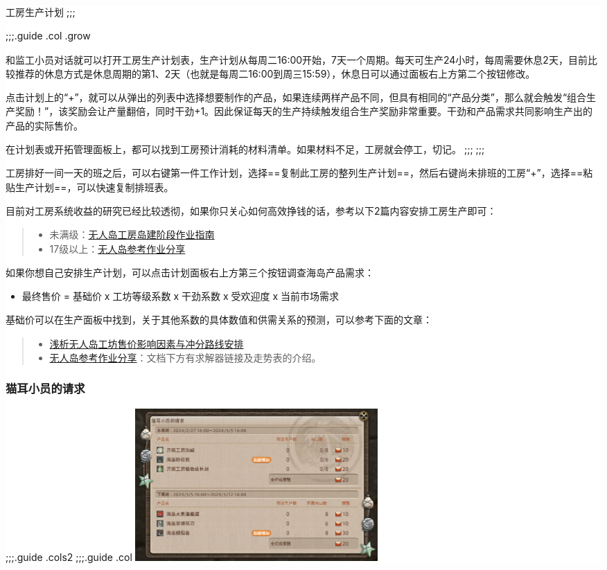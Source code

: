 工房生产计划
;;;

;;;.guide .col .grow

和监工小员对话就可以打开工房生产计划表，生产计划从每<i class="xiv local-time-chs"></i>周二16:00开始，7天一个周期。每天可生产24小时，每周需要休息2天，目前比较推荐的休息方式是休息周期的第1、2天（也就是每<i class="xiv local-time-chs"></i>周二16:00到<i class="xiv local-time-chs"></i>周三15:59），休息日可以通过面板右上方第二个按钮修改。

点击计划上的“+”，就可以从弹出的列表中选择想要制作的产品，如果连续两样产品不同，但具有相同的“产品分类”，那么就会触发“组合生产奖励！”，该奖励会让产量翻倍，同时干劲+1。因此保证每天的生产持续触发组合生产奖励非常重要。干劲和产品需求共同影响生产出的产品的实际售价。

在计划表或开拓管理面板上，都可以找到工房预计消耗的材料清单。如果材料不足，工房就会停工，切记。
;;;
;;; 

工房排好一间一天的班之后，可以右键第一件工作计划，选择==复制此工房的整列生产计划==，然后右键尚未排班的工房“+”，选择==粘贴生产计划==，可以快速复制排班表。

目前对工房系统收益的研究已经比较透彻，如果你只关心如何高效挣钱的话，参考以下2篇内容安排工房生产即可：

> * 未满级：[无人岛工房岛建阶段作业指南](https://bbs.nga.cn/read.php?tid=34810413)
> * 17级以上：[无人岛参考作业分享](https://docs.qq.com/doc/DTUNRZkJjTVhvT2Nv)

如果你想自己安排生产计划，可以点击计划面板右上方第三个按钮调查海岛产品需求：
* 最终售价 = 基础价 x 工坊等级系数 x 干劲系数 x 受欢迎度 x 当前市场需求

基础价可以在生产面板中找到，关于其他系数的具体数值和供需关系的预测，可以参考下面的文章：
> * [浅析无人岛工坊售价影响因素与冲分路线安排](https://bbs.nga.cn/read.php?tid=33443333)
> * [无人岛参考作业分享](https://docs.qq.com/doc/DTUNRZkJjTVhvT2Nv)：文档下方有求解器链接及走势表的介绍。

### 猫耳小员的请求

;;;.guide .cols2
;;;.guide .col
<img src="./island.assets/Felicitous_Favors.png" style="width: 350px;"/>
